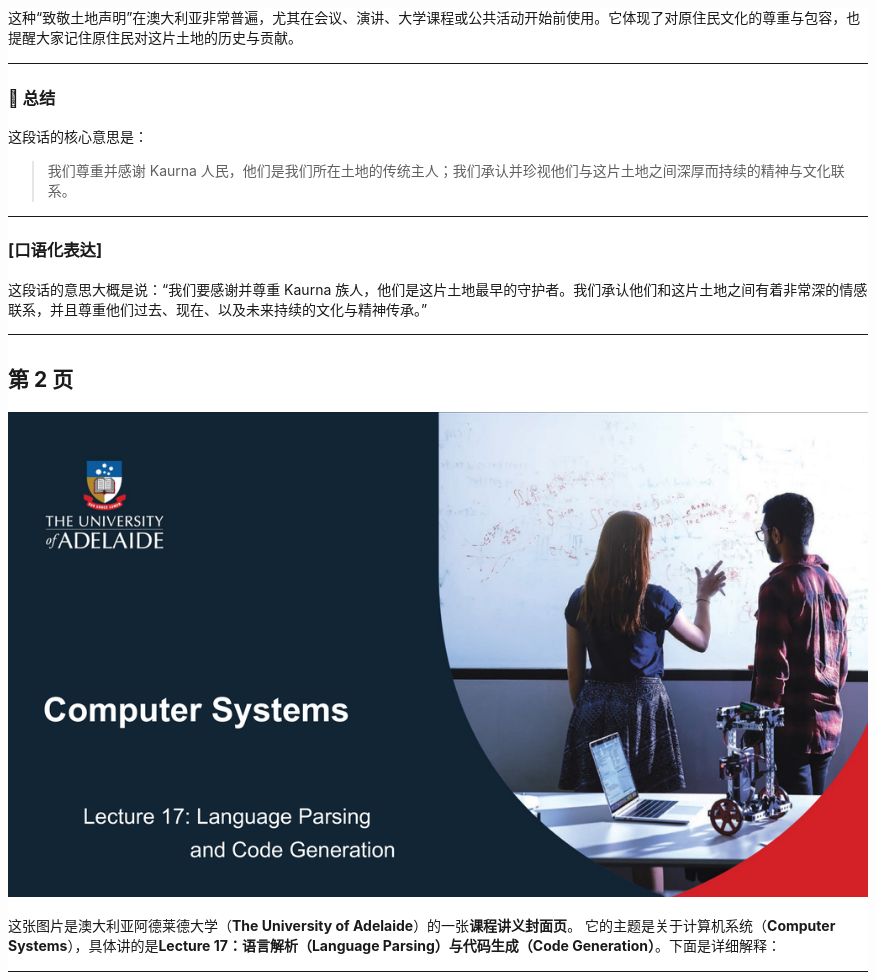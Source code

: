 这种“致敬土地声明”在澳大利亚非常普遍，尤其在会议、演讲、大学课程或公共活动开始前使用。它体现了对原住民文化的尊重与包容，也提醒大家记住原住民对这片土地的历史与贡献。

---

### 📘 总结

这段话的核心意思是：

> 我们尊重并感谢 Kaurna 人民，他们是我们所在土地的传统主人；我们承认并珍视他们与这片土地之间深厚而持续的精神与文化联系。

---

### \[口语化表达]

这段话的意思大概是说：“我们要感谢并尊重 Kaurna 族人，他们是这片土地最早的守护者。我们承认他们和这片土地之间有着非常深的情感联系，并且尊重他们过去、现在、以及未来持续的文化与精神传承。”


---

## 第 2 页

![第 2 页](2023S2_Lecture17_Week9_Tuesday-1_assets/page-002.png)

这张图片是澳大利亚阿德莱德大学（**The University of Adelaide**）的一张**课程讲义封面页**。
它的主题是关于计算机系统（**Computer Systems**），具体讲的是**Lecture 17：语言解析（Language Parsing）与代码生成（Code Generation）**。下面是详细解释：

---
